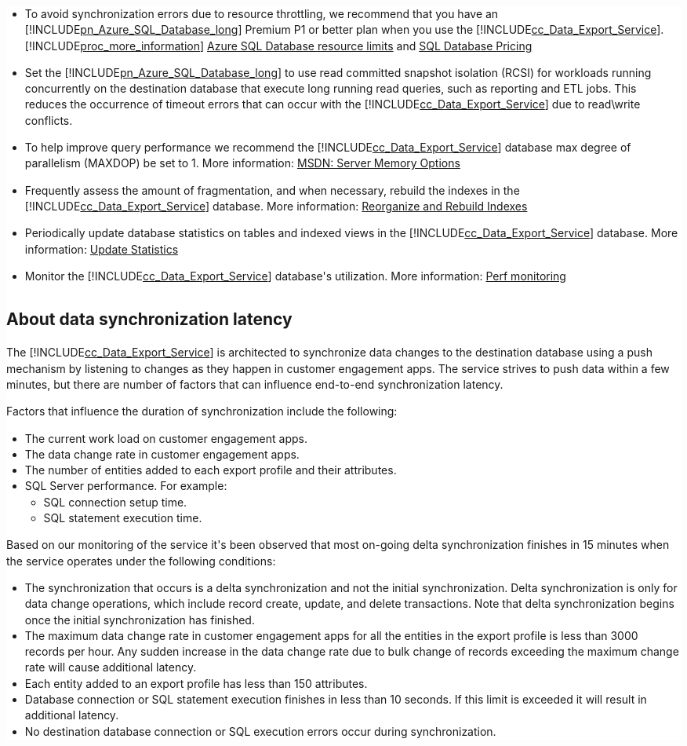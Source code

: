 - To avoid synchronization errors due to resource throttling, we recommend that you have an [!INCLUDE[pn_Azure_SQL_Database_long](../includes/pn-azure-sql-database-long.md)] Premium P1 or better plan when you use the [!INCLUDE[cc_Data_Export_Service](../includes/cc-data-export-service.md)]. [!INCLUDE[proc_more_information](../includes/proc-more-information.md)] [Azure SQL Database resource limits](/azure/sql-database/sql-database-resource-limits) and [SQL Database Pricing](https://azure.microsoft.com/pricing/details/sql-database/)  
  
- Set the [!INCLUDE[pn_Azure_SQL_Database_long](../includes/pn-azure-sql-database-long.md)] to use read committed snapshot isolation (RCSI) for workloads running concurrently on the destination database that execute long running read queries, such as reporting and ETL jobs. This reduces the occurrence of timeout errors that can occur with the [!INCLUDE[cc_Data_Export_Service](../includes/cc-data-export-service.md)] due to read\write conflicts.  

- To help improve query performance we recommend the [!INCLUDE[cc_Data_Export_Service](../includes/cc-data-export-service.md)] database max degree of parallelism (MAXDOP) be set to 1. More information: [MSDN: Server Memory Options](/sql/database-engine/configure-windows/server-memory-server-configuration-options)

- Frequently assess the amount of fragmentation, and when necessary, rebuild the indexes in the [!INCLUDE[cc_Data_Export_Service](../includes/cc-data-export-service.md)] database. More information: [Reorganize and Rebuild Indexes](/sql/relational-databases/indexes/reorganize-and-rebuild-indexes?view=sql-server-2017)

- Periodically update database statistics on tables and indexed views in the [!INCLUDE[cc_Data_Export_Service](../includes/cc-data-export-service.md)] database. More information: [Update Statistics](/sql/relational-databases/statistics/update-statistics?view=sql-server-2017) 

- Monitor the [!INCLUDE[cc_Data_Export_Service](../includes/cc-data-export-service.md)] database's utilization. More information: [Perf monitoring](/azure/sql-database/sql-database-single-database-monitor)

  
## About data synchronization latency

The [!INCLUDE[cc_Data_Export_Service](../includes/cc-data-export-service.md)] is architected to synchronize data changes to the destination database using a push mechanism by listening to changes as they happen in customer engagement apps. The service strives to push data within a few minutes, but there are number of factors that can influence end-to-end synchronization latency. 

Factors that influence the duration of synchronization include the following: 

- The current work load on customer engagement apps. 
- The data change rate in customer engagement apps. 
- The number of entities added to each export profile and their attributes. 
- SQL Server performance. For example:
  - SQL connection setup time. 
  - SQL statement execution time. 

Based on our monitoring of the service it's been observed that most on-going delta synchronization finishes in 15 minutes when the service operates under the following conditions:

- The synchronization that occurs is a delta synchronization and not the initial synchronization. Delta synchronization is only for data change operations, which include record create, update, and delete transactions. Note that delta synchronization begins once the initial synchronization has finished.
- The maximum data change rate in customer engagement apps for all the entities in the export profile is less than 3000 records per hour. Any sudden increase in the data change rate due to bulk change of records exceeding the maximum change rate will cause additional latency.
- Each entity added to an export profile has less than 150 attributes.
- Database connection or SQL statement execution finishes in less than 10 seconds. If this limit is exceeded it will result in additional latency. 
- No destination database connection or SQL execution errors occur during synchronization.
